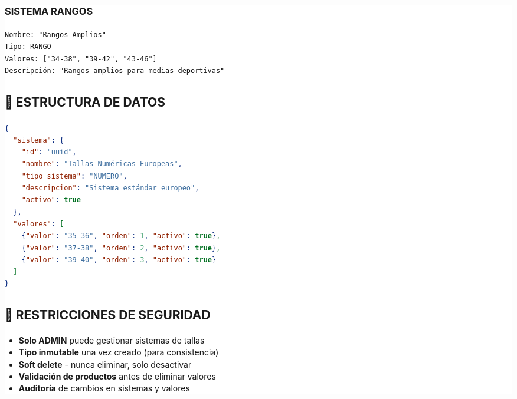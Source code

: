 ### **SISTEMA RANGOS**
```
Nombre: "Rangos Amplios"
Tipo: RANGO
Valores: ["34-38", "39-42", "43-46"]
Descripción: "Rangos amplios para medias deportivas"
```

## 💾 ESTRUCTURA DE DATOS
```json
{
  "sistema": {
    "id": "uuid",
    "nombre": "Tallas Numéricas Europeas",
    "tipo_sistema": "NUMERO",
    "descripcion": "Sistema estándar europeo",
    "activo": true
  },
  "valores": [
    {"valor": "35-36", "orden": 1, "activo": true},
    {"valor": "37-38", "orden": 2, "activo": true},
    {"valor": "39-40", "orden": 3, "activo": true}
  ]
}
```

## 🔐 RESTRICCIONES DE SEGURIDAD
- **Solo ADMIN** puede gestionar sistemas de tallas
- **Tipo inmutable** una vez creado (para consistencia)
- **Soft delete** - nunca eliminar, solo desactivar
- **Validación de productos** antes de eliminar valores
- **Auditoría** de cambios en sistemas y valores